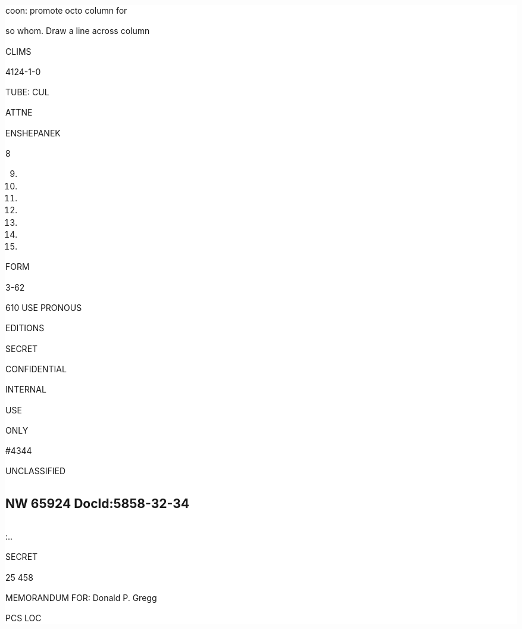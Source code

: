 coon: promote octo column for

so whom. Draw a line across column

CLIMS

4124-1-0

TUBE: CUL

ATTNE

ENSHEPANEK

8

9.

10.

11.

12.

13.

14.

15.

FORM

3-62

610 USE PRONOUS

EDITIONS

SECRET

CONFIDENTIAL

INTERNAL

USE

ONLY

#4344

UNCLASSIFIED

NW 65924 Docld:5858-32-34
---

##
:..

SECRET

25 458

MEMORANDUM FOR: Donald P. Gregg

PCS LOC
